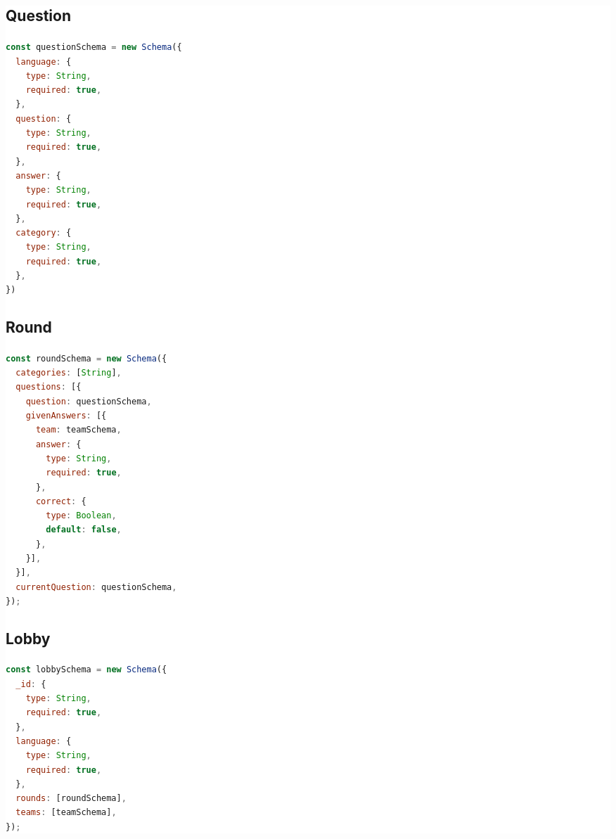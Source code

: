 ## Question

```jsx
const questionSchema = new Schema({
  language: {
    type: String,
    required: true,
  },
  question: {
    type: String,
    required: true,
  },
  answer: {
    type: String,
    required: true,
  },
  category: {
    type: String,
    required: true,
  },
})
```

## Round

```jsx
const roundSchema = new Schema({
  categories: [String],
  questions: [{
    question: questionSchema,
    givenAnswers: [{
      team: teamSchema,
      answer: {
        type: String,
        required: true,
      },
      correct: {
        type: Boolean,
        default: false,
      },
    }],
  }],
  currentQuestion: questionSchema,
});
```

## Lobby

```jsx
const lobbySchema = new Schema({
  _id: {
    type: String,
    required: true,
  },
  language: {
    type: String,
    required: true,
  },
  rounds: [roundSchema],
  teams: [teamSchema],
});
```
